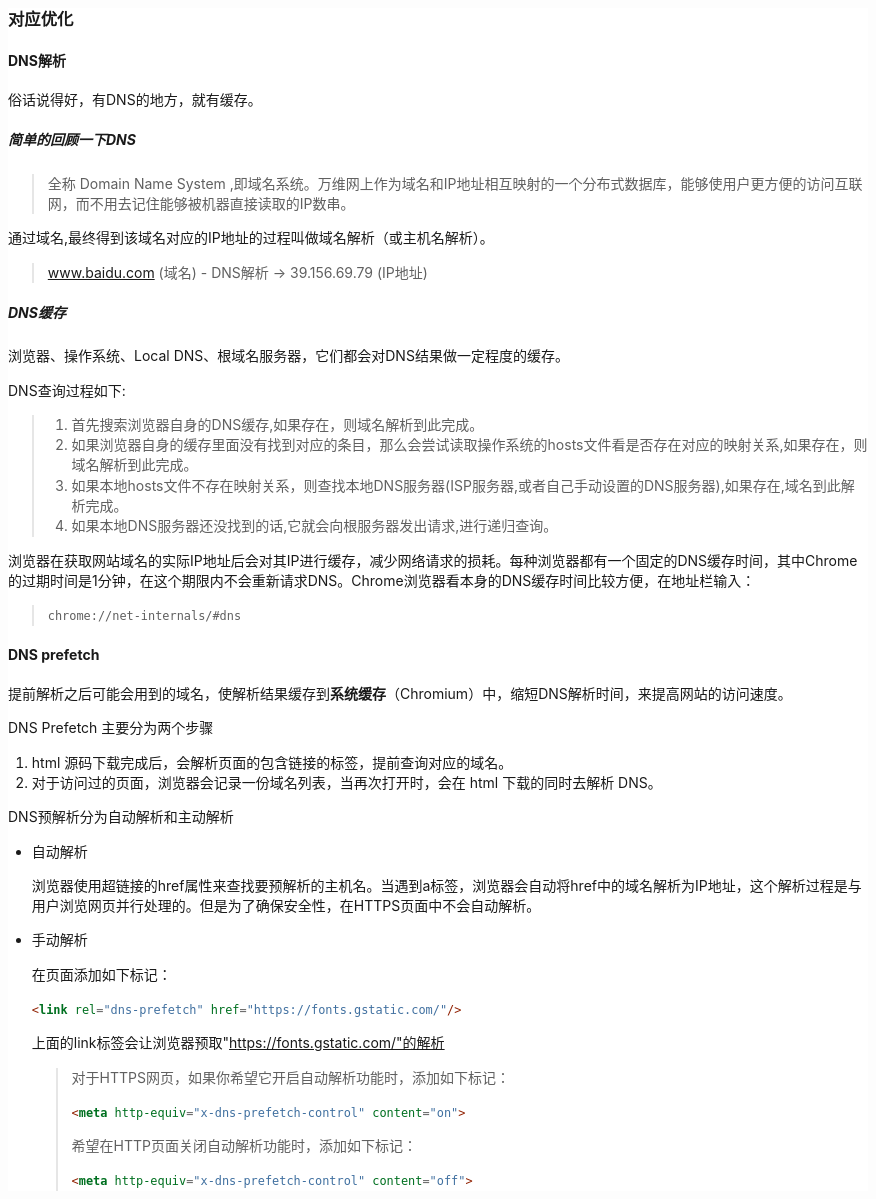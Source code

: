 ### 对应优化

#### DNS解析

俗话说得好，有DNS的地方，就有缓存。

##### 简单的回顾一下DNS

>全称 Domain Name System ,即域名系统。万维网上作为域名和IP地址相互映射的一个分布式数据库，能够使用户更方便的访问互联网，而不用去记住能够被机器直接读取的IP数串。

通过域名,最终得到该域名对应的IP地址的过程叫做域名解析（或主机名解析）。

> www.baidu.com (域名) - DNS解析 -> 39.156.69.79 (IP地址)

##### DNS缓存

浏览器、操作系统、Local DNS、根域名服务器，它们都会对DNS结果做一定程度的缓存。

DNS查询过程如下:

> 1. 首先搜索浏览器自身的DNS缓存,如果存在，则域名解析到此完成。
> 2. 如果浏览器自身的缓存里面没有找到对应的条目，那么会尝试读取操作系统的hosts文件看是否存在对应的映射关系,如果存在，则域名解析到此完成。
> 3. 如果本地hosts文件不存在映射关系，则查找本地DNS服务器(ISP服务器,或者自己手动设置的DNS服务器),如果存在,域名到此解析完成。
> 4. 如果本地DNS服务器还没找到的话,它就会向根服务器发出请求,进行递归查询。

浏览器在获取网站域名的实际IP地址后会对其IP进行缓存，减少网络请求的损耗。每种浏览器都有一个固定的DNS缓存时间，其中Chrome的过期时间是1分钟，在这个期限内不会重新请求DNS。Chrome浏览器看本身的DNS缓存时间比较方便，在地址栏输入：

> `chrome://net-internals/#dns`

#### DNS prefetch

提前解析之后可能会用到的域名，使解析结果缓存到**系统缓存**（Chromium）中，缩短DNS解析时间，来提高网站的访问速度。

 DNS Prefetch 主要分为两个步骤

1. html 源码下载完成后，会解析页面的包含链接的标签，提前查询对应的域名。
2. 对于访问过的页面，浏览器会记录一份域名列表，当再次打开时，会在 html 下载的同时去解析 DNS。

DNS预解析分为自动解析和主动解析

+ 自动解析

  浏览器使用超链接的href属性来查找要预解析的主机名。当遇到a标签，浏览器会自动将href中的域名解析为IP地址，这个解析过程是与用户浏览网页并行处理的。但是为了确保安全性，在HTTPS页面中不会自动解析。

+ 手动解析

  在页面添加如下标记：

  ```html
  <link rel="dns-prefetch" href="https://fonts.gstatic.com/"/>
  ```

  上面的link标签会让浏览器预取"https://fonts.gstatic.com/"的解析

  > 对于HTTPS网页，如果你希望它开启自动解析功能时，添加如下标记：
  >
  > ```html
  > <meta http-equiv="x-dns-prefetch-control" content="on">
  > ```
  >
  > 希望在HTTP页面关闭自动解析功能时，添加如下标记：
  >
  > ```html
  > <meta http-equiv="x-dns-prefetch-control" content="off">
  > ```
